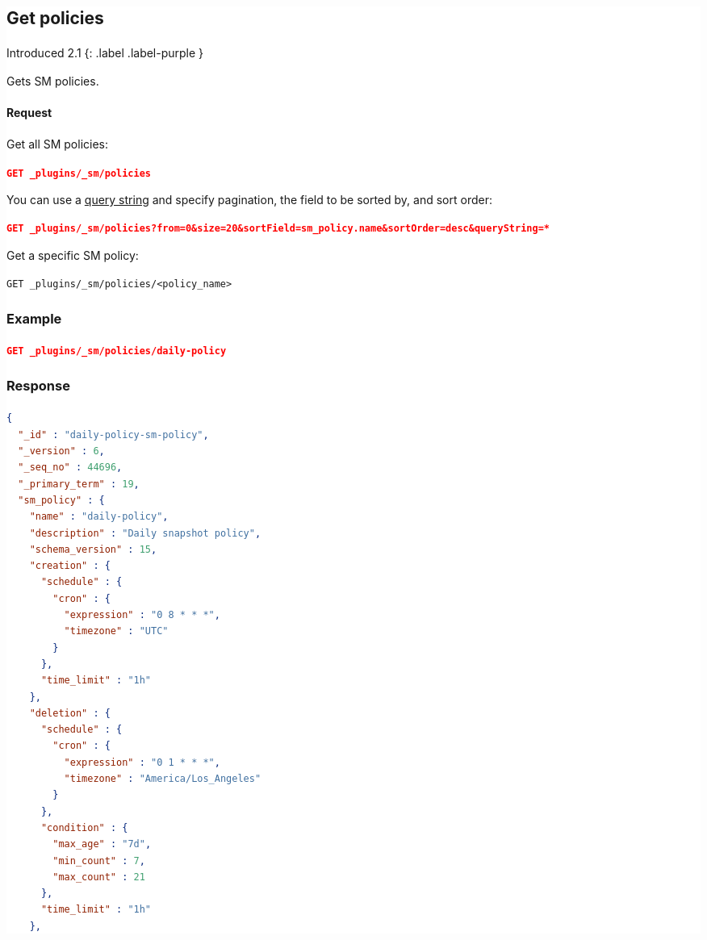 ## Get policies
Introduced 2.1
{: .label .label-purple }

Gets SM policies.

#### Request

Get all SM policies:

```json
GET _plugins/_sm/policies
```
You can use a [query string]({{site.url}}{{site.baseurl}}/opensearch/query-dsl/full-text/index#query-string) and specify pagination, the field to be sorted by, and sort order:

```json
GET _plugins/_sm/policies?from=0&size=20&sortField=sm_policy.name&sortOrder=desc&queryString=*
```

Get a specific SM policy:

```
GET _plugins/_sm/policies/<policy_name>
```

### Example

```json
GET _plugins/_sm/policies/daily-policy
```

### Response

```json
{
  "_id" : "daily-policy-sm-policy",
  "_version" : 6,
  "_seq_no" : 44696,
  "_primary_term" : 19,
  "sm_policy" : {
    "name" : "daily-policy",
    "description" : "Daily snapshot policy",
    "schema_version" : 15,
    "creation" : {
      "schedule" : {
        "cron" : {
          "expression" : "0 8 * * *",
          "timezone" : "UTC"
        }
      },
      "time_limit" : "1h"
    },
    "deletion" : {
      "schedule" : {
        "cron" : {
          "expression" : "0 1 * * *",
          "timezone" : "America/Los_Angeles"
        }
      },
      "condition" : {
        "max_age" : "7d",
        "min_count" : 7,
        "max_count" : 21
      },
      "time_limit" : "1h"
    },
```